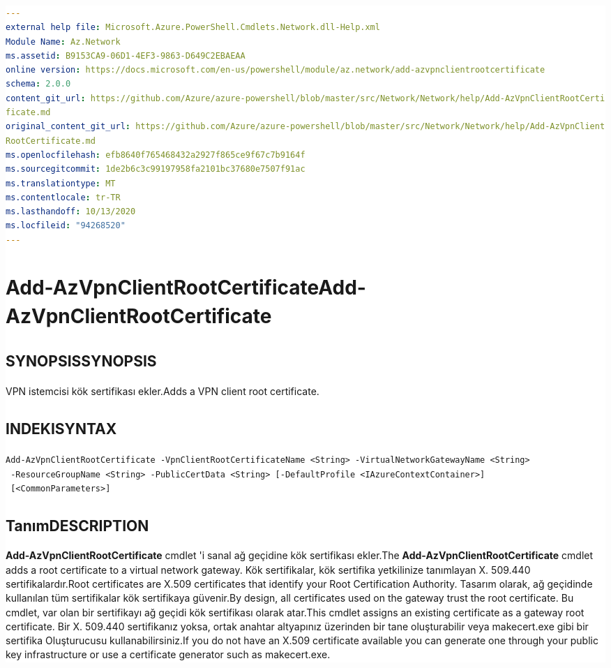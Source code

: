 ```yaml
---
external help file: Microsoft.Azure.PowerShell.Cmdlets.Network.dll-Help.xml
Module Name: Az.Network
ms.assetid: B9153CA9-06D1-4EF3-9863-D649C2EBAEAA
online version: https://docs.microsoft.com/en-us/powershell/module/az.network/add-azvpnclientrootcertificate
schema: 2.0.0
content_git_url: https://github.com/Azure/azure-powershell/blob/master/src/Network/Network/help/Add-AzVpnClientRootCertificate.md
original_content_git_url: https://github.com/Azure/azure-powershell/blob/master/src/Network/Network/help/Add-AzVpnClientRootCertificate.md
ms.openlocfilehash: efb8640f765468432a2927f865ce9f67c7b9164f
ms.sourcegitcommit: 1de2b6c3c99197958fa2101bc37680e7507f91ac
ms.translationtype: MT
ms.contentlocale: tr-TR
ms.lasthandoff: 10/13/2020
ms.locfileid: "94268520"
---
```

# <span data-ttu-id="70daf-101">Add-AzVpnClientRootCertificate</span><span class="sxs-lookup"><span data-stu-id="70daf-101">Add-AzVpnClientRootCertificate</span></span>

## <span data-ttu-id="70daf-102">SYNOPSIS</span><span class="sxs-lookup"><span data-stu-id="70daf-102">SYNOPSIS</span></span>
<span data-ttu-id="70daf-103">VPN istemcisi kök sertifikası ekler.</span><span class="sxs-lookup"><span data-stu-id="70daf-103">Adds a VPN client root certificate.</span></span>

## <span data-ttu-id="70daf-104">INDEKI</span><span class="sxs-lookup"><span data-stu-id="70daf-104">SYNTAX</span></span>

```
Add-AzVpnClientRootCertificate -VpnClientRootCertificateName <String> -VirtualNetworkGatewayName <String>
 -ResourceGroupName <String> -PublicCertData <String> [-DefaultProfile <IAzureContextContainer>]
 [<CommonParameters>]
```

## <span data-ttu-id="70daf-105">Tanım</span><span class="sxs-lookup"><span data-stu-id="70daf-105">DESCRIPTION</span></span>
<span data-ttu-id="70daf-106">**Add-AzVpnClientRootCertificate** cmdlet 'i sanal ağ geçidine kök sertifikası ekler.</span><span class="sxs-lookup"><span data-stu-id="70daf-106">The **Add-AzVpnClientRootCertificate** cmdlet adds a root certificate to a virtual network gateway.</span></span>
<span data-ttu-id="70daf-107">Kök sertifikalar, kök sertifika yetkilinize tanımlayan X. 509.440 sertifikalardır.</span><span class="sxs-lookup"><span data-stu-id="70daf-107">Root certificates are X.509 certificates that identify your Root Certification Authority.</span></span>
<span data-ttu-id="70daf-108">Tasarım olarak, ağ geçidinde kullanılan tüm sertifikalar kök sertifikaya güvenir.</span><span class="sxs-lookup"><span data-stu-id="70daf-108">By design, all certificates used on the gateway trust the root certificate.</span></span>
<span data-ttu-id="70daf-109">Bu cmdlet, var olan bir sertifikayı ağ geçidi kök sertifikası olarak atar.</span><span class="sxs-lookup"><span data-stu-id="70daf-109">This cmdlet assigns an existing certificate as a gateway root certificate.</span></span>
<span data-ttu-id="70daf-110">Bir X. 509.440 sertifikanız yoksa, ortak anahtar altyapınız üzerinden bir tane oluşturabilir veya makecert.exe gibi bir sertifika Oluşturucusu kullanabilirsiniz.</span><span class="sxs-lookup"><span data-stu-id="70daf-110">If you do not have an X.509 certificate available you can generate one through your public key infrastructure or use a certificate generator such as makecert.exe.</span></span>